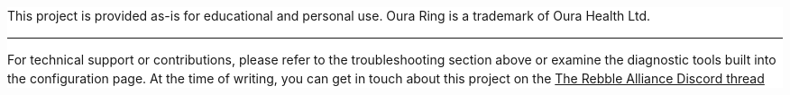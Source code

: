 This project is provided as-is for educational and personal use. Oura Ring is a trademark of Oura Health Ltd.

---

For technical support or contributions, please refer to the troubleshooting section above or examine the diagnostic tools built into the configuration page. At the time of writing, you can get in touch about this project on the [The Rebble Alliance Discord thread](https://discord.com/channels/221364737269694464/1403471447481122897)

